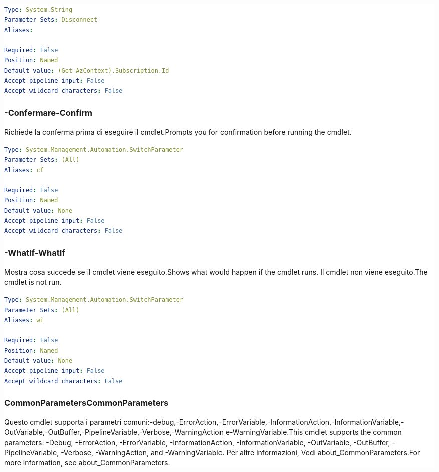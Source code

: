 ```yaml
Type: System.String
Parameter Sets: Disconnect
Aliases:

Required: False
Position: Named
Default value: (Get-AzContext).Subscription.Id
Accept pipeline input: False
Accept wildcard characters: False
```

### <span data-ttu-id="5d546-130">-Confermare</span><span class="sxs-lookup"><span data-stu-id="5d546-130">-Confirm</span></span>
<span data-ttu-id="5d546-131">Richiede la conferma prima di eseguire il cmdlet.</span><span class="sxs-lookup"><span data-stu-id="5d546-131">Prompts you for confirmation before running the cmdlet.</span></span>

```yaml
Type: System.Management.Automation.SwitchParameter
Parameter Sets: (All)
Aliases: cf

Required: False
Position: Named
Default value: None
Accept pipeline input: False
Accept wildcard characters: False
```

### <span data-ttu-id="5d546-132">-WhatIf</span><span class="sxs-lookup"><span data-stu-id="5d546-132">-WhatIf</span></span>
<span data-ttu-id="5d546-133">Mostra cosa succede se il cmdlet viene eseguito.</span><span class="sxs-lookup"><span data-stu-id="5d546-133">Shows what would happen if the cmdlet runs.</span></span>
<span data-ttu-id="5d546-134">Il cmdlet non viene eseguito.</span><span class="sxs-lookup"><span data-stu-id="5d546-134">The cmdlet is not run.</span></span>

```yaml
Type: System.Management.Automation.SwitchParameter
Parameter Sets: (All)
Aliases: wi

Required: False
Position: Named
Default value: None
Accept pipeline input: False
Accept wildcard characters: False
```

### <span data-ttu-id="5d546-135">CommonParameters</span><span class="sxs-lookup"><span data-stu-id="5d546-135">CommonParameters</span></span>
<span data-ttu-id="5d546-136">Questo cmdlet supporta i parametri comuni:-debug,-ErrorAction,-ErrorVariable,-InformationAction,-InformationVariable,-OutVariable,-OutBuffer,-PipelineVariable,-Verbose,-WarningAction e-WarningVariable.</span><span class="sxs-lookup"><span data-stu-id="5d546-136">This cmdlet supports the common parameters: -Debug, -ErrorAction, -ErrorVariable, -InformationAction, -InformationVariable, -OutVariable, -OutBuffer, -PipelineVariable, -Verbose, -WarningAction, and -WarningVariable.</span></span> <span data-ttu-id="5d546-137">Per altre informazioni, Vedi [about_CommonParameters](http://go.microsoft.com/fwlink/?LinkID=113216).</span><span class="sxs-lookup"><span data-stu-id="5d546-137">For more information, see [about_CommonParameters](http://go.microsoft.com/fwlink/?LinkID=113216).</span></span>
